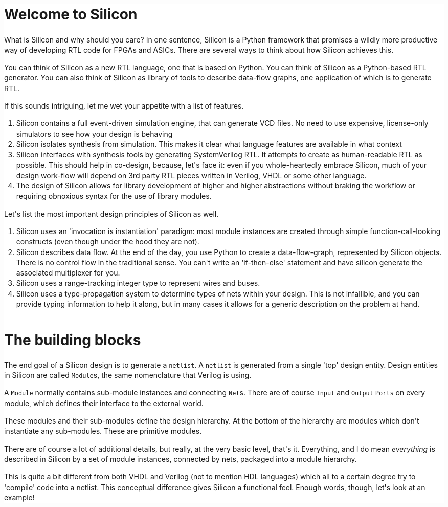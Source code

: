 # Welcome to Silicon

What is Silicon and why should you care? In one sentence, Silicon is a Python framework that promises a wildly more productive way of developing RTL code for FPGAs and ASICs. There are several ways to think about how Silicon achieves this.

You can think of Silicon as a new RTL language, one that is based on Python.
You can think of Silicon as a Python-based RTL generator.
You can also think of Silicon as library of tools to describe data-flow graphs, one application of which is to generate RTL.

If this sounds intriguing, let me wet your appetite with a list of features.

1. Silicon contains a full event-driven simulation engine, that can generate VCD files. No need to use expensive, license-only simulators to see how your design is behaving
2. Silicon isolates synthesis from simulation. This makes it clear what language features are available in what context
3. Silicon interfaces with synthesis tools by generating SystemVerilog RTL. It attempts to create as human-readable RTL as possible. This should help in co-design, because, let's face it: even if you whole-heartedly embrace Silicon, much of your design work-flow will depend on 3rd party RTL pieces written in Verilog, VHDL or some other language.
4. The design of Silicon allows for library development of higher and higher abstractions without braking the workflow or requiring obnoxious syntax for the use of library modules.

Let's list the most important design principles of Silicon as well.

1. Silicon uses an 'invocation is instantiation' paradigm: most module instances are created through simple function-call-looking constructs (even though under the hood they are not).
2. Silicon describes data flow. At the end of the day, you use Python to create a data-flow-graph, represented by Silicon objects. There is no control flow in the traditional sense. You can't write an 'if-then-else' statement and have silicon generate the associated multiplexer for you.
3. Silicon uses a range-tracking integer type to represent wires and buses.
4. Silicon uses a type-propagation system to determine types of nets within your design. This is not infallible, and you can provide typing information to help it along, but in many cases it allows for a generic description on the problem at hand.

# The building blocks

The end goal of a Silicon design is to generate a `netlist`. A `netlist` is generated from a single 'top' design entity. Design entities in Silicon are called `Module`s, the same nomenclature that Verilog is using.

A `Module` normally contains sub-module instances and connecting `Net`s. There are of course `Input` and `Output` `Ports` on every module, which defines their interface to the external world.

These modules and their sub-modules define the design hierarchy. At the bottom of the hierarchy are modules which don't instantiate any sub-modules. These are primitive modules.

There are of course a lot of additional details, but really, at the very basic level, that's it. Everything, and I do mean *everything* is described in Silicon by a set of module instances, connected by nets, packaged into a module hierarchy.

This is quite a bit different from both VHDL and Verilog (not to mention HDL languages) which all to a certain degree try to 'compile' code into a netlist. This conceptual difference gives Silicon a functional feel. Enough words, though, let's look at an example!
